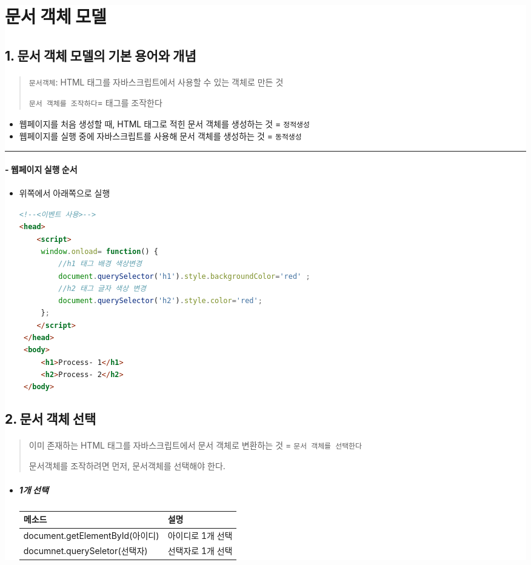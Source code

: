 

# 문서 객체 모델



##  1. 문서 객체 모델의 기본 용어와 개념

>  `문서객체`: HTML 태그를 자바스크립트에서 사용할 수 있는 객체로 만든 것
>
>  `문서 객체를 조작하다`= 태그를 조작한다



- 웹페이지를 처음 생성할 때, HTML 태그로 적힌 문서 객체를 생성하는 것  = `정적생성`
- 웹페이지를 실행 중에 자바스크립트를 사용해 문서 객체를 생성하는 것 = `동적생성`

---

#### -  웹페이지 실행 순서

- 위쪽에서 아래쪽으로 실행

  ``` html
  <!--<이벤트 사용>--> 
  <head>
      <script>
       window.onload= function() {
           //h1 태그 배경 색상변경
           document.querySelector('h1').style.backgroundColor='red' ;
           //h2 태그 글자 색상 변경
           document.querySelector('h2').style.color='red';
       };
      </script>
   </head>
   <body>
       <h1>Process- 1</h1>
       <h2>Process- 2</h2>   
   </body>
  ```

  



##  2. 문서 객체 선택

> 이미 존재하는 HTML 태그를 자바스크립트에서 문서 객체로 변환하는 것 = `문서 객체를 선택한다`
>
> 문서객체를 조작하려면 먼저, 문서객체를 선택해야 한다.



- ##### 1개 선택

  | 메소드                          | 설명              |
  | ------------------------------- | ----------------- |
  | document.getElementById(아이디) | 아이디로 1개 선택 |
  | documnet.querySeletor(선택자)   | 선택자로 1개 선택 |
